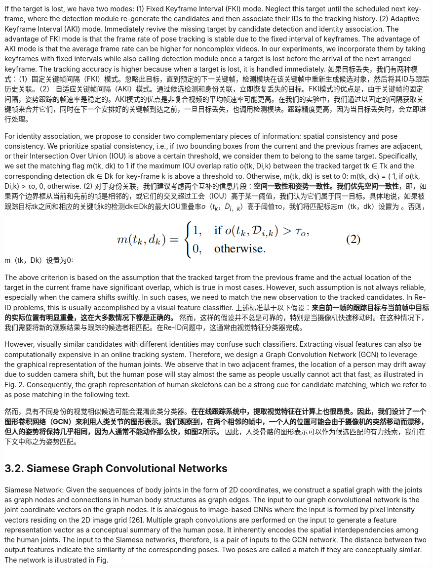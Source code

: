 If the target is lost, we have two modes: (1) Fixed Keyframe Interval (FKI) mode. Neglect this target until the scheduled next key-frame, where the detection module re-generate the candidates and then associate their IDs to the tracking history. (2) Adaptive Keyframe Interval (AKI) mode. Immediately revive the missing target by candidate detection and identity association. The advantage of FKI mode is that the frame rate of pose tracking is stable due to the fixed interval of keyframes. The advantage of AKI mode is that the average frame rate can be higher for noncomplex videos. In our experiments, we incorporate them by taking keyframes with fixed intervals while also calling detection module once a target is lost before the arrival of the next arranged keyframe. The tracking accuracy is higher because when a target is lost, it is handled immediately.
如果目标丢失，我们有两种模式：（1）固定关键帧间隔（FKI）模式。忽略此目标，直到预定的下一关键帧，检测模块在该关键帧中重新生成候选对象，然后将其ID与跟踪历史关联。（2） 自适应关键帧间隔（AKI）模式。通过候选检测和身份关联，立即恢复丢失的目标。FKI模式的优点是，由于关键帧的固定间隔，姿势跟踪的帧速率是稳定的。AKI模式的优点是非复合视频的平均帧速率可能更高。在我们的实验中，我们通过以固定的间隔获取关键帧来合并它们，同时在下一个安排好的关键帧到达之前，一旦目标丢失，也调用检测模块。跟踪精度更高，因为当目标丢失时，会立即进行处理。


For identity association, we propose to consider two complementary pieces of information: spatial consistency and pose consistency. We prioritize spatial consistency, i.e., if two bounding boxes from the current and the previous frames are adjacent, or their Intersection Over Union (IOU) is above a certain threshold, we consider them to belong to the same target. Specifically, we set the matching flag m(tk, dk) to 1 if the maximum IOU overlap ratio o(tk, Di,k) between the tracked target tk ∈ Tk and the corresponding detection dk ∈ Dk for key-frame k is above a threshold τo. Otherwise, m(tk, dk) is set to 0: m(tk, dk) = ( 1, if o(tk, Di,k) > τo, 0, otherwise. (2)
对于身份关联，我们建议考虑两个互补的信息片段：**空间一致性和姿势一致性。我们优先空间一致性**，即，如果两个边界框从当前和先前的帧是相邻的，或它们的交叉超过工会（IOU）高于某一阈值，我们认为它们属于同一目标。具体地说，如果被跟踪目标tk之间和相应的关键帧k的检测dk∈Dk的最大IOU重叠率$o（t_k，D_{i，k}）$高于阈值τo，我们将匹配标志m（tk，dk）设置为 。否则，m（tk，Dk）设置为0:
![](.LightTrack_CVPR_2020_paper翻译_images/f5b6d13d.png)  

The above criterion is based on the assumption that the tracked target from the previous frame and the actual location of the target in the current frame have significant overlap, which is true in most cases. However, such assumption is not always reliable, especially when the camera shifts swiftly. In such cases, we need to match the new observation to the tracked candidates. In Re-ID problems, this is usually accomplished by a visual feature classifier.
上述标准基于以下假设：**来自前一帧的跟踪目标与当前帧中目标的实际位置有明显重叠，这在大多数情况下都是正确的。** 然而，这样的假设并不总是可靠的，特别是当摄像机快速移动时。在这种情况下，我们需要将新的观察结果与跟踪的候选者相匹配。在Re-ID问题中，这通常由视觉特征分类器完成。

However, visually similar candidates with different identities may confuse such classifiers. Extracting visual features can also be computationally expensive in an online tracking system. Therefore, we design a Graph Convolution Network (GCN) to leverage the graphical representation of the human joints. We observe that in two adjacent frames, the location of a person may drift away due to sudden camera shift, but the human pose will stay almost the same as people usually cannot act that fast, as illustrated in Fig. 2. Consequently, the graph representation of human skeletons can be a strong cue for candidate matching, which we refer to as pose matching in the following text.

然而，具有不同身份的视觉相似候选可能会混淆此类分类器。**在在线跟踪系统中，提取视觉特征在计算上也很昂贵。因此，我们设计了一个图形卷积网络（GCN）来利用人类关节的图形表示。我们观察到，在两个相邻的帧中，一个人的位置可能会由于摄像机的突然移动而漂移，但人的姿势将保持几乎相同，因为人通常不能动作那么快，如图2所示。** 因此，人类骨骼的图形表示可以作为候选匹配的有力线索，我们在下文中称之为姿势匹配。

## 3.2. Siamese Graph Convolutional Networks
Siamese Network: Given the sequences of body joints in the form of 2D coordinates, we construct a spatial graph with the joints as graph nodes and connections in human body structures as graph edges. The input to our graph convolutional network is the joint coordinate vectors on the graph nodes. It is analogous to image-based CNNs where the input is formed by pixel intensity vectors residing on the 2D image grid [26]. Multiple graph convolutions are performed on the input to generate a feature representation vector as a conceptual summary of the human pose. It inherently encodes the spatial interdependencies among the human joints. The input to the Siamese networks, therefore, is a pair of inputs to the GCN network. The distance between two output features indicate the similarity of the corresponding poses. Two poses are called a match if they are conceptually similar. The network is illustrated in Fig.